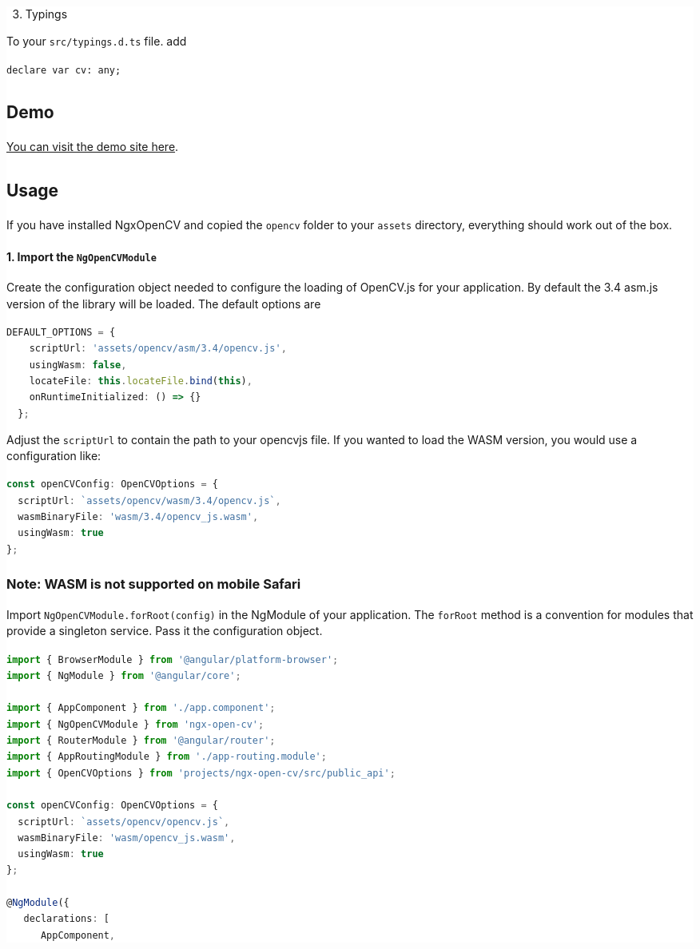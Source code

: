 

3. Typings

To your `src/typings.d.ts` file. add 

```
declare var cv: any;
```

## Demo

[You can visit the demo site here](https://devakone.github.io/ng-open-cv/).

## Usage

If you have installed NgxOpenCV and copied the `opencv` folder to your `assets` directory, everything should work out of the box. 


#### 1. Import the `NgOpenCVModule`
Create the configuration object needed to configure the loading of OpenCV.js for your application. By default the 3.4 asm.js version of the library will be loaded. The default options are

```ts
DEFAULT_OPTIONS = {
    scriptUrl: 'assets/opencv/asm/3.4/opencv.js',
    usingWasm: false,
    locateFile: this.locateFile.bind(this),
    onRuntimeInitialized: () => {}
  };
  ```
Adjust the `scriptUrl` to contain the path to your opencvjs file. If you wanted to load the WASM version, you would use a configuration like:

```ts
const openCVConfig: OpenCVOptions = {
  scriptUrl: `assets/opencv/wasm/3.4/opencv.js`,
  wasmBinaryFile: 'wasm/3.4/opencv_js.wasm',
  usingWasm: true
};
```

### Note: WASM is not supported on mobile Safari

Import `NgOpenCVModule.forRoot(config)` in the NgModule of your application.
The `forRoot` method is a convention for modules that provide a singleton service. Pass it the configuration object.

```ts
import { BrowserModule } from '@angular/platform-browser';
import { NgModule } from '@angular/core';

import { AppComponent } from './app.component';
import { NgOpenCVModule } from 'ngx-open-cv';
import { RouterModule } from '@angular/router';
import { AppRoutingModule } from './app-routing.module';
import { OpenCVOptions } from 'projects/ngx-open-cv/src/public_api';

const openCVConfig: OpenCVOptions = {
  scriptUrl: `assets/opencv/opencv.js`,
  wasmBinaryFile: 'wasm/opencv_js.wasm',
  usingWasm: true
};

@NgModule({
   declarations: [
      AppComponent,
```